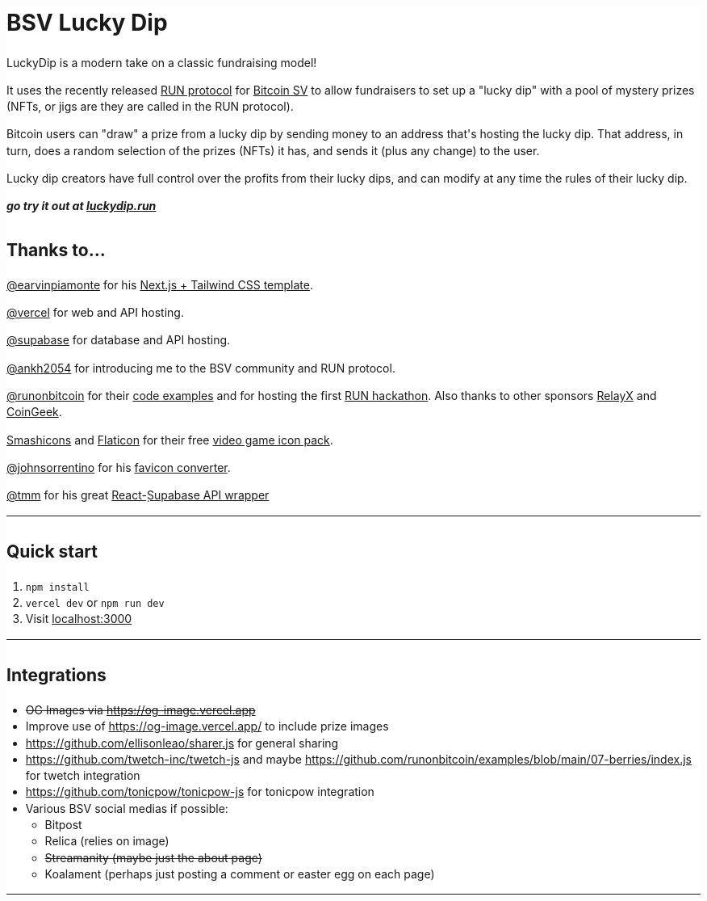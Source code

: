 # BSV Lucky Dip

LuckyDip is a modern take on a classic fundraising model!

It uses the recently released [RUN protocol](https://run.network/) for [Bitcoin SV](https://bitcoinsv.com/en) to allow fundraisers to set up a "lucky dip" with a pool of mystery prizes (NFTs, or jigs are they are called in the RUN protocol).

Bitcoin users can "draw" a prize from a lucky dip by sending money to an address that's hosting the lucky dip. That address, in turn, does a random selection of the prizes (NFTs) it has, and sends it (plus any change) to the user.

Lucky dip creators have full control over the profits from their lucky dips, and can modify at any time the rules of their lucky dip.

***go try it out at [luckydip.run](https://luckydip.run)***

## Thanks to...

[@earvinpiamonte](https://github.com/earvinpiamonte) for his [Next.js + Tailwind CSS template](https://github.com/earvinpiamonte/nextjs-tailwindcss-template).

[@vercel](https://github.com/vercel) for web and API hosting.

[@supabase](https://github.com/supabase) for database and API hosting.

[@ankh2054](https://github.com/ankh2054) for introducing me to the BSV community and RUN protocol.

[@runonbitcoin](https://github.com/runonbitcoin) for their [code examples](https://github.com/runonbitcoin/examples) and for hosting the first [RUN hackathon](https://run.network/hackathon/). Also thanks to other sponsors [RelayX](https://relayx.io/) and [CoinGeek](https://coingeek.com/).

[Smashicons](https://smashicons.com/) and [Flaticon](https://www.flaticon.com/) for their free [video game icon pack](https://www.flaticon.com/packs/video-games-8).

[@johnsorrentino](https://twitter.com/johnsorrentino) for his [favicon converter](https://favicon.io/favicon-converter/).

[@tmm](https://github.com/tmm) for his great [React-̣Supabase API wrapper](https://www.npmjs.com/package/react-supabase)

---

## Quick start

1. ```npm install```
2. ```vercel dev``` or ```npm run dev```
3. Visit [localhost:3000](https://localhost:3000)

---
## Integrations

* ~~OG Images via https://og-image.vercel.app~~
* Improve use of https://og-image.vercel.app/ to include prize images
* https://github.com/ellisonleao/sharer.js for general sharing
* https://github.com/twetch-inc/twetch-js and maybe https://github.com/runonbitcoin/examples/blob/main/07-berries/index.js for twetch integration
* https://github.com/tonicpow/tonicpow-js for tonicpow integration
* Various BSV social medias if possible: 
    * Bitpost
    * Relica (relies on image)
    * ~~Streamanity (maybe just the about page)~~
    * Koalament (perhaps just posting a comment or easter egg on each page)

---
